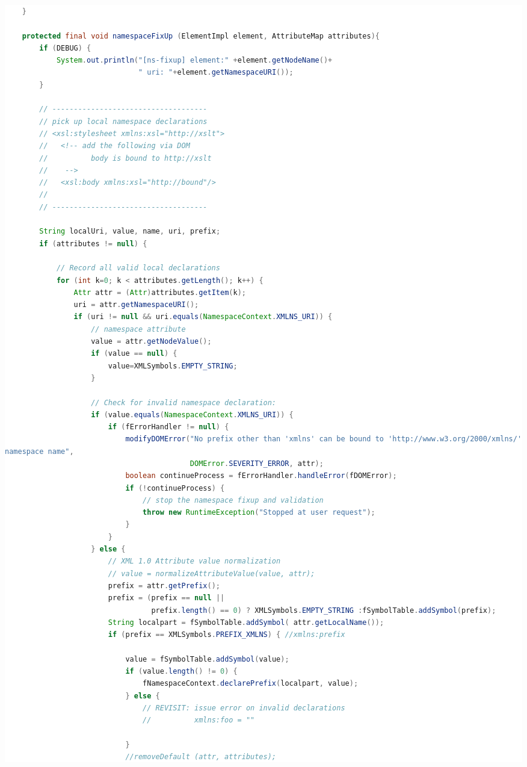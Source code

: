 ```java
    }

    protected final void namespaceFixUp (ElementImpl element, AttributeMap attributes){
        if (DEBUG) {
            System.out.println("[ns-fixup] element:" +element.getNodeName()+
                               " uri: "+element.getNamespaceURI());
        }

        // ------------------------------------
        // pick up local namespace declarations
        // <xsl:stylesheet xmlns:xsl="http://xslt">
        //   <!-- add the following via DOM 
        //          body is bound to http://xslt
        //    -->
        //   <xsl:body xmlns:xsl="http://bound"/>
        //
        // ------------------------------------

        String localUri, value, name, uri, prefix;
        if (attributes != null) {

            // Record all valid local declarations
            for (int k=0; k < attributes.getLength(); k++) {
                Attr attr = (Attr)attributes.getItem(k);
                uri = attr.getNamespaceURI();
                if (uri != null && uri.equals(NamespaceContext.XMLNS_URI)) {
                    // namespace attribute
                    value = attr.getNodeValue();
                    if (value == null) {
                        value=XMLSymbols.EMPTY_STRING;
                    }

                    // Check for invalid namespace declaration:
                    if (value.equals(NamespaceContext.XMLNS_URI)) {
                        if (fErrorHandler != null) {
                            modifyDOMError("No prefix other than 'xmlns' can be bound to 'http://www.w3.org/2000/xmlns/' namespace name", 
                                           DOMError.SEVERITY_ERROR, attr);
                            boolean continueProcess = fErrorHandler.handleError(fDOMError);
                            if (!continueProcess) {
                                // stop the namespace fixup and validation
                                throw new RuntimeException("Stopped at user request");
                            }
                        }
                    } else {
                        // XML 1.0 Attribute value normalization
                        // value = normalizeAttributeValue(value, attr);
                        prefix = attr.getPrefix();
                        prefix = (prefix == null || 
                                  prefix.length() == 0) ? XMLSymbols.EMPTY_STRING :fSymbolTable.addSymbol(prefix);
                        String localpart = fSymbolTable.addSymbol( attr.getLocalName());
                        if (prefix == XMLSymbols.PREFIX_XMLNS) { //xmlns:prefix

                            value = fSymbolTable.addSymbol(value);
                            if (value.length() != 0) {
                                fNamespaceContext.declarePrefix(localpart, value);
                            } else {
                                // REVISIT: issue error on invalid declarations
                                //          xmlns:foo = ""

                            }
                            //removeDefault (attr, attributes);
```